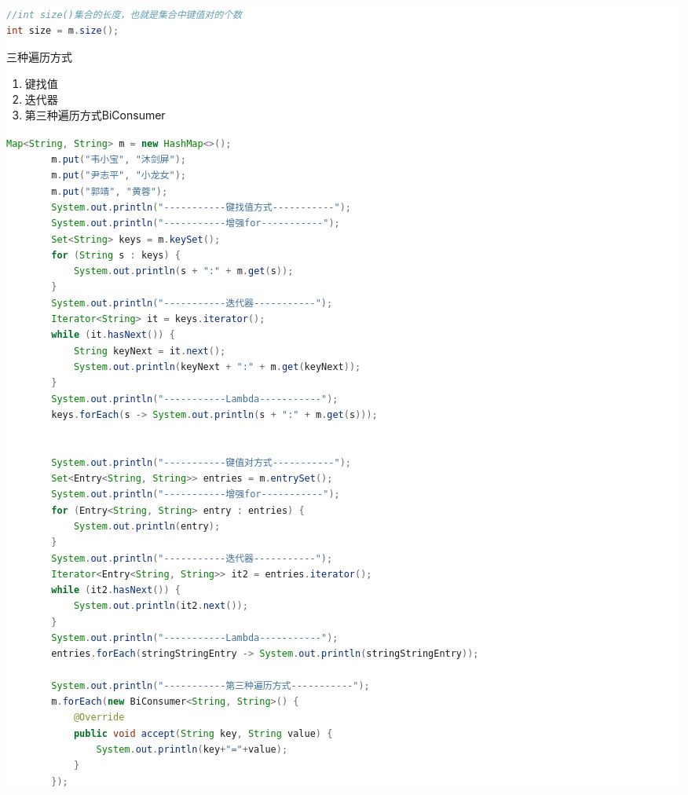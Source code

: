 ```java
//int size()集合的长度，也就是集合中键值对的个数
int size = m.size();
```

三种遍历方式

1. 键找值
2. 迭代器
3. 第三种遍历方式BiConsumer

```java
Map<String, String> m = new HashMap<>();
        m.put("韦小宝", "沐剑屏");
        m.put("尹志平", "小龙女");
        m.put("郭靖", "黄蓉");
        System.out.println("-----------键找值方式-----------");
        System.out.println("-----------增强for-----------");
        Set<String> keys = m.keySet();
        for (String s : keys) {
            System.out.println(s + ":" + m.get(s));
        }
        System.out.println("-----------迭代器-----------");
        Iterator<String> it = keys.iterator();
        while (it.hasNext()) {
            String keyNext = it.next();
            System.out.println(keyNext + ":" + m.get(keyNext));
        }
        System.out.println("-----------Lambda-----------");
        keys.forEach(s -> System.out.println(s + ":" + m.get(s)));


        System.out.println("-----------键值对方式-----------");
        Set<Entry<String, String>> entries = m.entrySet();
        System.out.println("-----------增强for-----------");
        for (Entry<String, String> entry : entries) {
            System.out.println(entry);
        }
        System.out.println("-----------迭代器-----------");
        Iterator<Entry<String, String>> it2 = entries.iterator();
        while (it2.hasNext()) {
            System.out.println(it2.next());
        }
        System.out.println("-----------Lambda-----------");
        entries.forEach(stringStringEntry -> System.out.println(stringStringEntry));

        System.out.println("-----------第三种遍历方式-----------");
        m.forEach(new BiConsumer<String, String>() {
            @Override
            public void accept(String key, String value) {
                System.out.println(key+"="+value);
            }
        });
```
